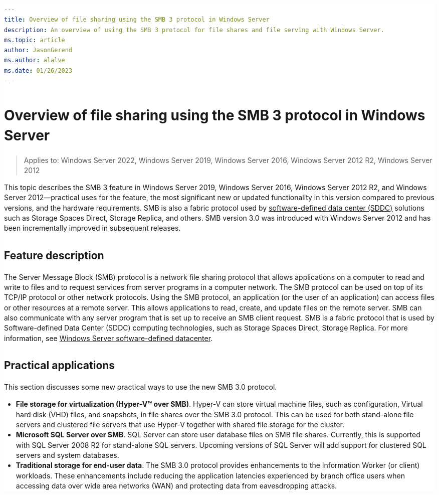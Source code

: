```yaml
---
title: Overview of file sharing using the SMB 3 protocol in Windows Server
description: An overview of using the SMB 3 protocol for file shares and file serving with Windows Server.
ms.topic: article
author: JasonGerend
ms.author: alalve
ms.date: 01/26/2023
---
```

# Overview of file sharing using the SMB 3 protocol in Windows Server

>Applies to: Windows Server 2022, Windows Server 2019, Windows Server 2016, Windows Server 2012 R2, Windows Server 2012

This topic describes the SMB 3 feature in Windows Server 2019, Windows Server 2016, Windows Server 2012 R2, and Windows Server 2012—practical uses for the feature, the most significant new or updated functionality in this version compared to previous versions, and the hardware requirements. SMB is also a fabric protocol used by [software-defined data center (SDDC)](../../sddc.md) solutions such as Storage Spaces Direct, Storage Replica, and others. SMB version 3.0 was introduced with Windows Server 2012 and has been incrementally improved in subsequent releases.

## Feature description

The Server Message Block (SMB) protocol is a network file sharing protocol that allows applications on a computer to read and write to files and to request services from server programs in a computer network. The SMB protocol can be used on top of its TCP/IP protocol or other network protocols. Using the SMB protocol, an application (or the user of an application) can access files or other resources at a remote server. This allows applications to read, create, and update files on the remote server. SMB can also communicate with any server program that is set up to receive an SMB client request. SMB is a fabric protocol that is used by Software-defined Data Center (SDDC) computing technologies, such as Storage Spaces Direct, Storage Replica. For more information, see [Windows Server software-defined datacenter](../../sddc.md).

## Practical applications

This section discusses some new practical ways to use the new SMB 3.0 protocol.

* **File storage for virtualization (Hyper-V™ over SMB)**. Hyper-V can store virtual machine files, such as configuration, Virtual hard disk (VHD) files, and snapshots, in file shares over the SMB 3.0 protocol. This can be used for both stand-alone file servers and clustered file servers that use Hyper-V together with shared file storage for the cluster.
* **Microsoft SQL Server over SMB**. SQL Server can store user database files on SMB file shares. Currently, this is supported with SQL Server 2008 R2 for stand-alone SQL servers. Upcoming versions of SQL Server will add support for clustered SQL servers and system databases.
* **Traditional storage for end-user data**. The SMB 3.0 protocol provides enhancements to the Information Worker (or client) workloads. These enhancements include reducing the application latencies experienced by branch office users when accessing data over wide area networks (WAN) and protecting data from eavesdropping attacks.
